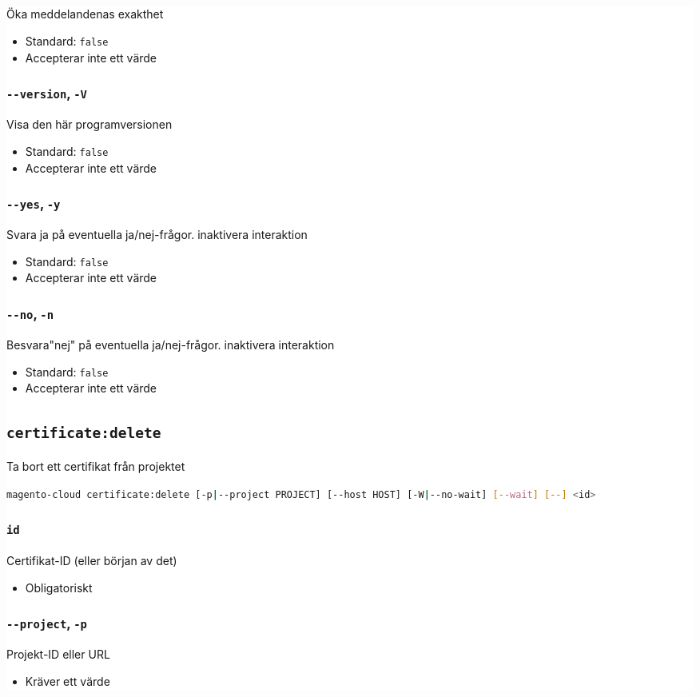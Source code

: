 Öka meddelandenas exakthet
- Standard: `false`
- Accepterar inte ett värde



### `--version`, `-V`



Visa den här programversionen
- Standard: `false`
- Accepterar inte ett värde



### `--yes`, `-y`



Svara ja på eventuella ja/nej-frågor. inaktivera interaktion
- Standard: `false`
- Accepterar inte ett värde



### `--no`, `-n`



Besvara&quot;nej&quot; på eventuella ja/nej-frågor. inaktivera interaktion
- Standard: `false`
- Accepterar inte ett värde  

## `certificate:delete`

Ta bort ett certifikat från projektet

```bash
magento-cloud certificate:delete [-p|--project PROJECT] [--host HOST] [-W|--no-wait] [--wait] [--] <id>
```

 

### `id`

Certifikat-ID (eller början av det)
- Obligatoriskt

    <!-- arguments --> <!-- arguments.size -->




### `--project`, `-p`



Projekt-ID eller URL
- Kräver ett värde
